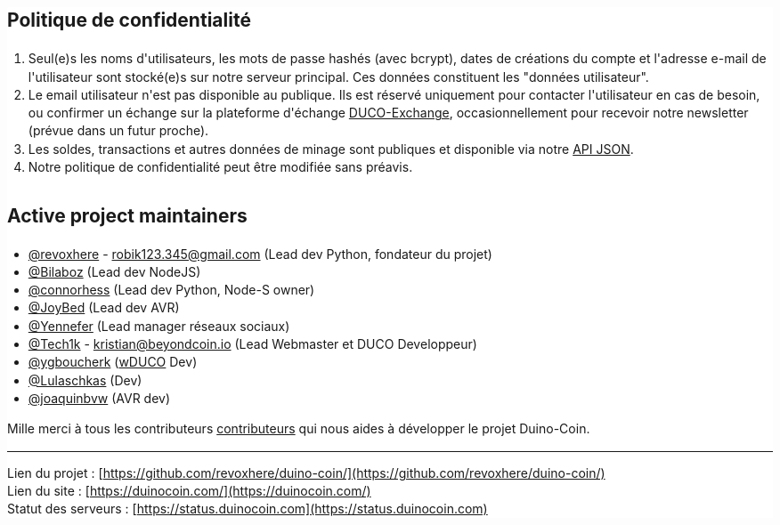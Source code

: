 ## Politique de confidentialité

1.  Seul(e)s les noms d'utilisateurs, les mots de passe hashés (avec bcrypt), dates de créations du compte et l'adresse e-mail de l'utilisateur sont stocké(e)s sur notre serveur principal. Ces données constituent les "données utilisateur".<br/>
2.  Le email utilisateur n'est pas disponible au publique. Ils est réservé uniquement pour contacter l'utilisateur en cas de besoin, ou confirmer un échange sur la plateforme d'échange <a href="https://revoxhere.github.io/duco-exchange/">DUCO-Exchange</a>, occasionnellement pour recevoir notre newsletter (prévue dans un futur proche).<br/>
3.  Les soldes, transactions et autres données de minage sont publiques et disponible via notre <a href="https://github.com/revoxhere/duino-coin/tree/useful-tools#http-json-api">API JSON</a>.<br/>
4.  Notre politique de confidentialité peut être modifiée sans préavis.

## Active project maintainers

*   [@revoxhere](https://github.com/revoxhere/) - robik123.345@gmail.com (Lead dev Python, fondateur du projet)
*   [@Bilaboz](https://github.com/bilaboz/) (Lead dev NodeJS)
*   [@connorhess](https://github.com/connorhess) (Lead dev Python, Node-S owner)
*   [@JoyBed](https://github.com/JoyBed) (Lead dev AVR)
*   [@Yennefer](https://www.instagram.com/vlegle/) (Lead manager réseaux sociaux)
*   [@Tech1k](https://github.com/Tech1k/) - kristian@beyondcoin.io (Lead Webmaster et DUCO Developpeur)
*   [@ygboucherk](https://github.com/ygboucherk) ([wDUCO](https://github.com/ygboucherk/wrapped-duino-coin-v2) Dev)
*   [@Lulaschkas](https://github.com/Lulaschkas) (Dev)
*   [@joaquinbvw](https://github.com/joaquinbvw) (AVR dev)

Mille merci à tous les contributeurs [contributeurs](https://github.com/revoxhere/duino-coin/graphs/contributors) qui nous aides à développer le projet Duino-Coin.

<hr>

Lien du projet : [https://github.com/revoxhere/duino-coin/](https://github.com/revoxhere/duino-coin/)
<br/>
Lien du site : [https://duinocoin.com/](https://duinocoin.com/)
<br/>
Statut des serveurs : [https://status.duinocoin.com](https://status.duinocoin.com)
